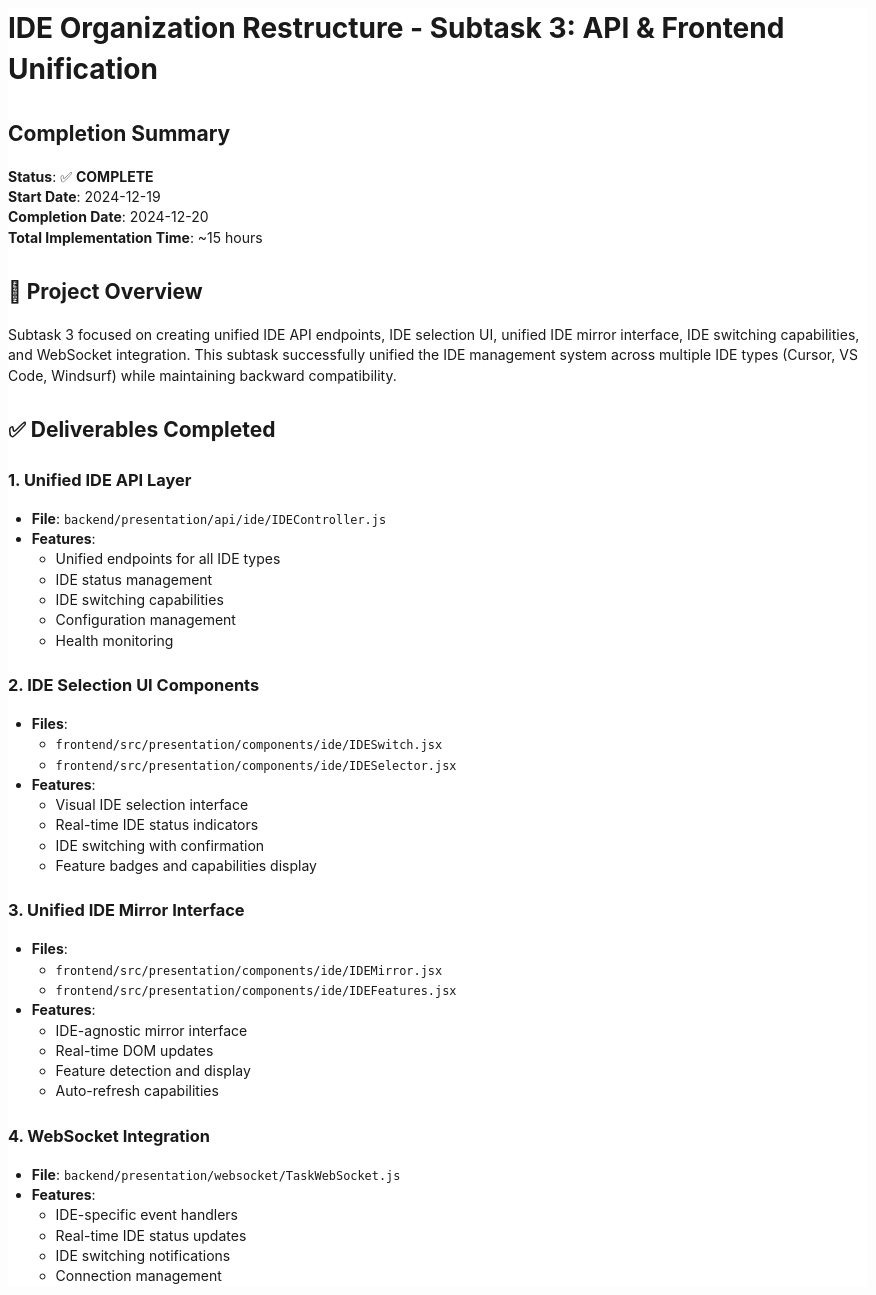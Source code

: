 # IDE Organization Restructure - Subtask 3: API & Frontend Unification
## Completion Summary

**Status**: ✅ **COMPLETE**  
**Start Date**: 2024-12-19  
**Completion Date**: 2024-12-20  
**Total Implementation Time**: ~15 hours  

## 🎯 Project Overview

Subtask 3 focused on creating unified IDE API endpoints, IDE selection UI, unified IDE mirror interface, IDE switching capabilities, and WebSocket integration. This subtask successfully unified the IDE management system across multiple IDE types (Cursor, VS Code, Windsurf) while maintaining backward compatibility.

## ✅ Deliverables Completed

### 1. Unified IDE API Layer
- **File**: `backend/presentation/api/ide/IDEController.js`
- **Features**:
  - Unified endpoints for all IDE types
  - IDE status management
  - IDE switching capabilities
  - Configuration management
  - Health monitoring

### 2. IDE Selection UI Components
- **Files**: 
  - `frontend/src/presentation/components/ide/IDESwitch.jsx`
  - `frontend/src/presentation/components/ide/IDESelector.jsx`
- **Features**:
  - Visual IDE selection interface
  - Real-time IDE status indicators
  - IDE switching with confirmation
  - Feature badges and capabilities display

### 3. Unified IDE Mirror Interface
- **Files**:
  - `frontend/src/presentation/components/ide/IDEMirror.jsx`
  - `frontend/src/presentation/components/ide/IDEFeatures.jsx`
- **Features**:
  - IDE-agnostic mirror interface
  - Real-time DOM updates
  - Feature detection and display
  - Auto-refresh capabilities

### 4. WebSocket Integration
- **File**: `backend/presentation/websocket/TaskWebSocket.js`
- **Features**:
  - IDE-specific event handlers
  - Real-time IDE status updates
  - IDE switching notifications
  - Connection management
